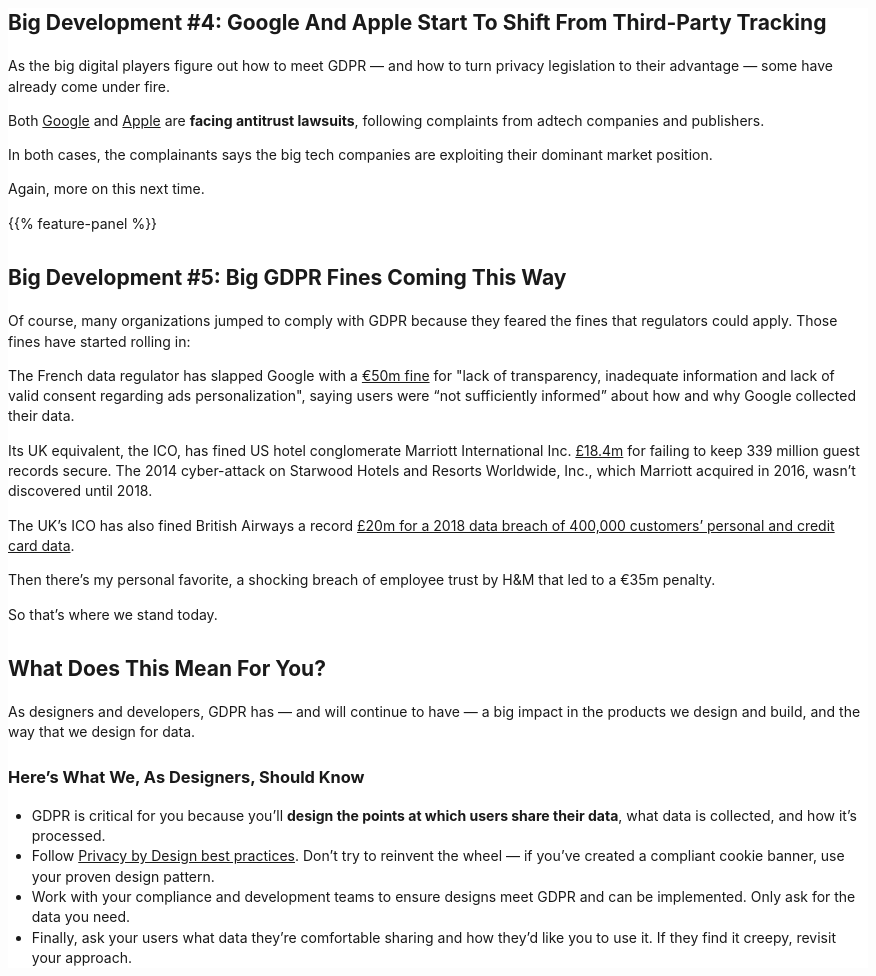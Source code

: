 ## Big Development #4: Google And Apple Start To Shift From Third-Party Tracking

As the big digital players figure out how to meet GDPR &mdash; and how to turn privacy legislation to their advantage &mdash; some have already come under fire.

Both [Google](https://www.reuters.com/article/us-google-britain-idUSKBN29D18Q) and [Apple](https://www.reuters.com/article/apple-advertisting-france-idUSL1N2HJ237) are **facing antitrust lawsuits**, following complaints from adtech companies and publishers.

In both cases, the complainants says the big tech companies are exploiting their dominant market position.

Again, more on this next time.

{{% feature-panel %}}

## Big Development #5: Big GDPR Fines Coming This Way

Of course, many organizations jumped to comply with GDPR because they feared the fines that regulators could apply. Those fines have started rolling in:

The French data regulator has slapped Google with a [€50m fine](https://www.complianceweek.com/gdpr/french-court-upholds-googles-57m-gdpr-fine/29096.article) for "lack of transparency, inadequate information and lack of valid consent regarding ads personalization", saying users were “not sufficiently informed” about how and why Google collected their data.

Its UK equivalent, the ICO, has fined US hotel conglomerate Marriott International Inc. [£18.4m](https://ico.org.uk/about-the-ico/news-and-events/news-and-blogs/2020/10/ico-fines-marriott-international-inc-184million-for-failing-to-keep-customers-personal-data-secure/#:~:text=The%20ICO%20has%20fined%20Marriott,of%20customers'%20personal%20data%20secure.) for failing to keep 339 million guest records secure. The 2014 cyber-attack on Starwood Hotels and Resorts Worldwide, Inc., which Marriott acquired in 2016, wasn’t discovered until 2018.

The UK’s ICO has also fined British Airways a record [£20m for a 2018 data breach of 400,000 customers’ personal and credit card data](https://www.bbc.co.uk/news/technology-54568784).

Then there’s my personal favorite, a shocking breach of employee trust by H&M that led to a €35m penalty.

So that’s where we stand today.

## What Does This Mean For You?

As designers and developers, GDPR has &mdash; and will continue to have &mdash; a big impact in the products we design and build, and the way that we design for data.

### Here’s What We, As Designers, Should Know

- GDPR is critical for you because you’ll **design the points at which users share their data**, what data is collected, and how it’s processed.
- Follow [Privacy by Design best practices](https://www.smashingmagazine.com/2017/07/privacy-by-design-framework/). Don’t try to reinvent the wheel &mdash; if you’ve created a compliant cookie banner, use your proven design pattern.
- Work with your compliance and development teams to ensure designs meet GDPR and can be implemented. Only ask for the data you need.
- Finally, ask your users what data they’re comfortable sharing and how they’d like you to use it. If they find it creepy, revisit your approach.
